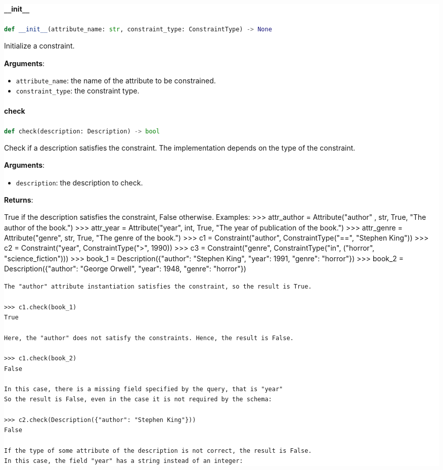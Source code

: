 <a id="aea.helpers.search.models.Constraint.__init__"></a>

#### `__`init`__`

```python
def __init__(attribute_name: str, constraint_type: ConstraintType) -> None
```

Initialize a constraint.

**Arguments**:

- `attribute_name`: the name of the attribute to be constrained.
- `constraint_type`: the constraint type.

<a id="aea.helpers.search.models.Constraint.check"></a>

#### check

```python
def check(description: Description) -> bool
```

Check if a description satisfies the constraint. The implementation depends on the type of the constraint.

**Arguments**:

- `description`: the description to check.

**Returns**:

True if the description satisfies the constraint, False otherwise.
Examples:
    >>> attr_author = Attribute("author" , str, True, "The author of the book.")
    >>> attr_year   = Attribute("year",    int, True, "The year of publication of the book.")
    >>> attr_genre   = Attribute("genre",  str, True, "The genre of the book.")
    >>> c1 = Constraint("author", ConstraintType("==", "Stephen King"))
    >>> c2 = Constraint("year", ConstraintType(">", 1990))
    >>> c3 = Constraint("genre", ConstraintType("in", ("horror", "science_fiction")))
    >>> book_1 = Description({"author": "Stephen King",  "year": 1991, "genre": "horror"})
    >>> book_2 = Description({"author": "George Orwell", "year": 1948, "genre": "horror"})

    The "author" attribute instantiation satisfies the constraint, so the result is True.

    >>> c1.check(book_1)
    True

    Here, the "author" does not satisfy the constraints. Hence, the result is False.

    >>> c1.check(book_2)
    False

    In this case, there is a missing field specified by the query, that is "year"
    So the result is False, even in the case it is not required by the schema:

    >>> c2.check(Description({"author": "Stephen King"}))
    False

    If the type of some attribute of the description is not correct, the result is False.
    In this case, the field "year" has a string instead of an integer:
